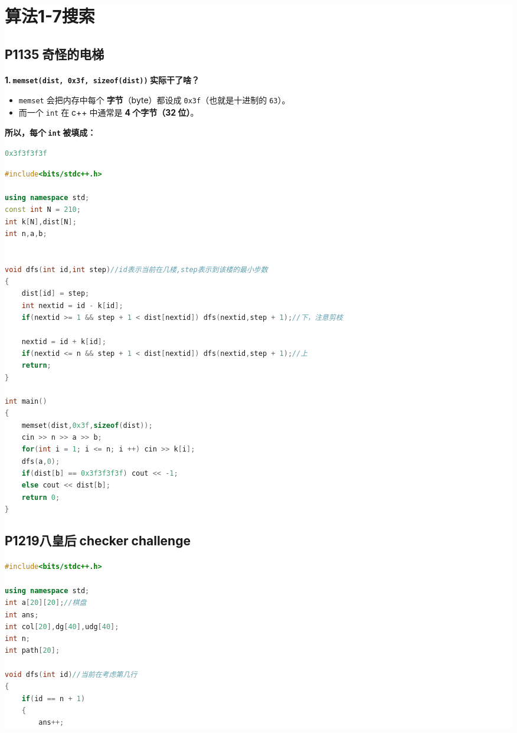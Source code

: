 # 算法1-7搜索

## P1135 奇怪的电梯

**1. `memset(dist, 0x3f, sizeof(dist))` 实际干了啥？**

- `memset` 会把内存中每个 **字节**（byte）都设成 `0x3f`（也就是十进制的 `63`）。
- 而一个 `int` 在 c++ 中通常是 **4 个字节（32 位）**。

**所以，每个 `int` 被填成：**

```c++
0x3f3f3f3f
```

```c++
#include<bits/stdc++.h>

using namespace std;
const int N = 210;
int k[N],dist[N];
int n,a,b;


void dfs(int id,int step)//id表示当前在几楼,step表示到该楼的最小步数
{
	dist[id] = step;
	int nextid = id - k[id];
	if(nextid >= 1 && step + 1 < dist[nextid]) dfs(nextid,step + 1);//下，注意剪枝
	
	nextid = id + k[id];
	if(nextid <= n && step + 1 < dist[nextid]) dfs(nextid,step + 1);//上
	return;
}

int main()
{
	memset(dist,0x3f,sizeof(dist));
	cin >> n >> a >> b;
	for(int i = 1; i <= n; i ++) cin >> k[i];
	dfs(a,0);
	if(dist[b] == 0x3f3f3f3f) cout << -1;
	else cout << dist[b];
	return 0;
}
```

## P1219八皇后 checker challenge

```c++
#include<bits/stdc++.h>

using namespace std;
int a[20][20];//棋盘
int ans;
int col[20],dg[40],udg[40];
int n;
int path[20];

void dfs(int id)//当前在考虑第几行
{
	if(id == n + 1)
	{
		ans++;
```